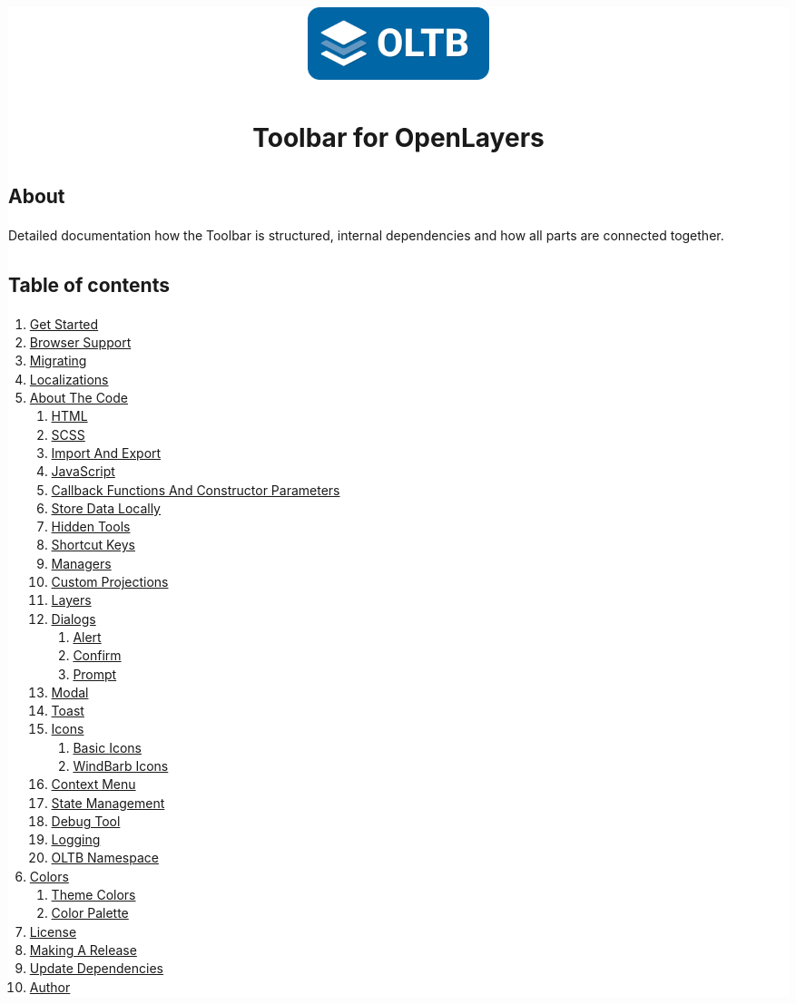 <p align="center">
    <img src="https://raw.githubusercontent.com/qulle/oltb/main/images/oltb-full.svg" width="200" />
</p>

<h1 align="center">Toolbar for OpenLayers</h1>

## About
Detailed documentation how the Toolbar is structured, internal dependencies and how all parts are connected together.

## Table of contents
1. [Get Started](#get-started)
2. [Browser Support](#browser-support)
3. [Migrating](#migrating)
4. [Localizations](#localizations)
5. [About The Code](#about-the-code)
    1. [HTML](#html)
    2. [SCSS](#scss)
    3. [Import And Export](#import-and-export)
    4. [JavaScript](#javascript)
    5. [Callback Functions And Constructor Parameters](#callback-functions-and-constructor-parameters)
    6. [Store Data Locally](#store-data-locally)
    7. [Hidden Tools](#hidden-tools)
    8. [Shortcut Keys](#shortcut-keys)
    9. [Managers](#managers)
    10. [Custom Projections](#custom-projections)
    11. [Layers](#layers)
    12. [Dialogs](#dialogs)
        1. [Alert](#alert)
        2. [Confirm](#confirm)
        3. [Prompt](#prompt)
    13. [Modal](#modal)
    14. [Toast](#toast)
    15. [Icons](#icons)
        1. [Basic Icons](#basic-icons)
        2. [WindBarb Icons](#windbarb-icons)
    16. [Context Menu](#context-menu)
    17. [State Management](#state-management)
    18. [Debug Tool](#debug-tool)
    19. [Logging](#logging)
    20. [OLTB Namespace](#oltb-namespace)
6. [Colors](#colors) 
    1. [Theme Colors](#theme-colors)
    2. [Color Palette](#color-palette)
7. [License](#license)
8. [Making A Release](#making-a-release)
9. [Update Dependencies](#update-dependencies)
10. [Author](#author)
